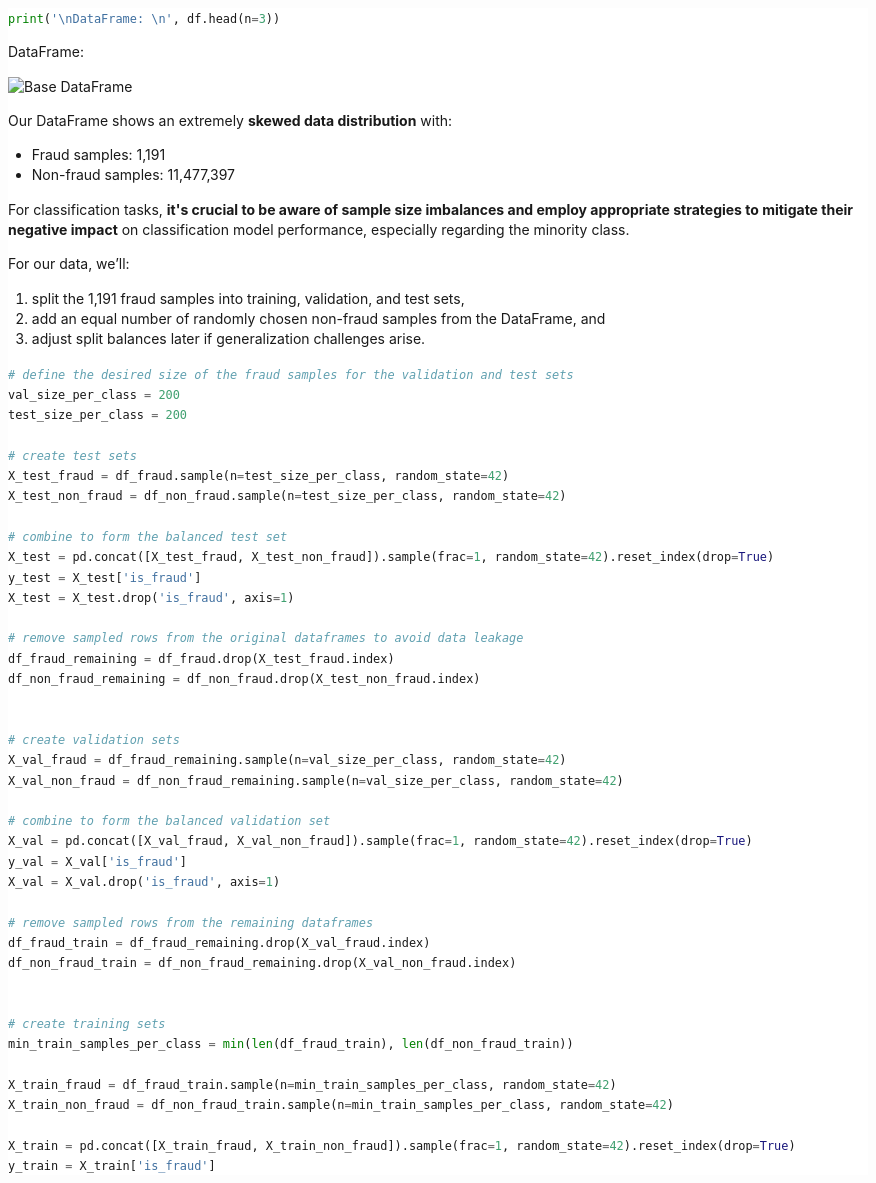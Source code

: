 ```py :collapsed-lines
print('\nDataFrame: \n', df.head(n=3))
```

DataFrame:

![Base DataFrame](https://cdn.hashnode.com/res/hashnode/image/upload/v1748440856826/ba79bdaf-e0a1-457f-ab19-fda3e0f08141.png)

Our DataFrame shows an extremely **skewed data distribution** with:

- Fraud samples: 1,191
- Non-fraud samples: 11,477,397

For classification tasks, **it's crucial to be aware of sample size imbalances and employ appropriate strategies to mitigate their negative impact** on classification model performance, especially regarding the minority class.

For our data, we’ll:

1. split the 1,191 fraud samples into training, validation, and test sets,
2. add an equal number of randomly chosen non-fraud samples from the DataFrame, and
3. adjust split balances later if generalization challenges arise.

```py :collapsed-lines
# define the desired size of the fraud samples for the validation and test sets
val_size_per_class = 200
test_size_per_class = 200

# create test sets
X_test_fraud = df_fraud.sample(n=test_size_per_class, random_state=42)
X_test_non_fraud = df_non_fraud.sample(n=test_size_per_class, random_state=42)

# combine to form the balanced test set
X_test = pd.concat([X_test_fraud, X_test_non_fraud]).sample(frac=1, random_state=42).reset_index(drop=True)
y_test = X_test['is_fraud']
X_test = X_test.drop('is_fraud', axis=1)

# remove sampled rows from the original dataframes to avoid data leakage
df_fraud_remaining = df_fraud.drop(X_test_fraud.index)
df_non_fraud_remaining = df_non_fraud.drop(X_test_non_fraud.index)


# create validation sets
X_val_fraud = df_fraud_remaining.sample(n=val_size_per_class, random_state=42)
X_val_non_fraud = df_non_fraud_remaining.sample(n=val_size_per_class, random_state=42)

# combine to form the balanced validation set
X_val = pd.concat([X_val_fraud, X_val_non_fraud]).sample(frac=1, random_state=42).reset_index(drop=True)
y_val = X_val['is_fraud']
X_val = X_val.drop('is_fraud', axis=1)

# remove sampled rows from the remaining dataframes
df_fraud_train = df_fraud_remaining.drop(X_val_fraud.index)
df_non_fraud_train = df_non_fraud_remaining.drop(X_val_non_fraud.index)


# create training sets
min_train_samples_per_class = min(len(df_fraud_train), len(df_non_fraud_train))

X_train_fraud = df_fraud_train.sample(n=min_train_samples_per_class, random_state=42)
X_train_non_fraud = df_non_fraud_train.sample(n=min_train_samples_per_class, random_state=42)

X_train = pd.concat([X_train_fraud, X_train_non_fraud]).sample(frac=1, random_state=42).reset_index(drop=True)
y_train = X_train['is_fraud']
```